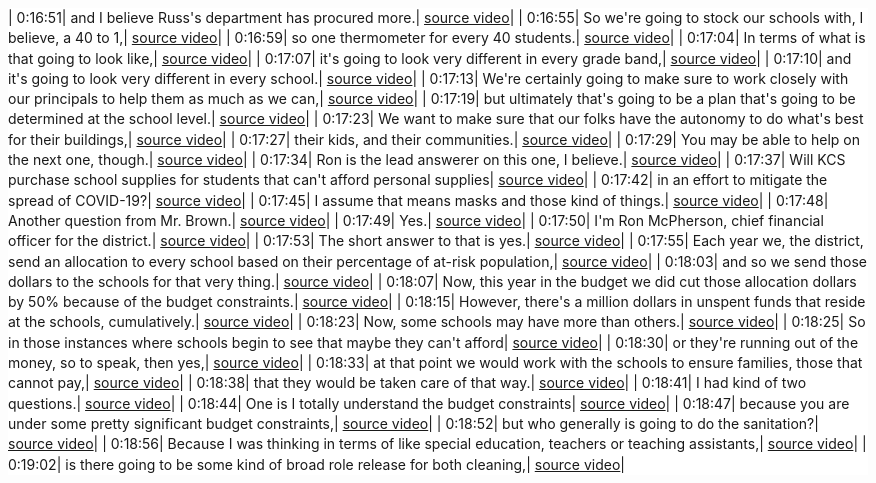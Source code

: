 | 0:16:51| and I believe Russ's department has procured more.| [source video](https://archive.org/details/school-board-264-200629-community-task-force?start=1011)|
| 0:16:55| So we're going to stock our schools with, I believe, a 40 to 1,| [source video](https://archive.org/details/school-board-264-200629-community-task-force?start=1015)|
| 0:16:59| so one thermometer for every 40 students.| [source video](https://archive.org/details/school-board-264-200629-community-task-force?start=1019)|
| 0:17:04| In terms of what is that going to look like,| [source video](https://archive.org/details/school-board-264-200629-community-task-force?start=1024)|
| 0:17:07| it's going to look very different in every grade band,| [source video](https://archive.org/details/school-board-264-200629-community-task-force?start=1027)|
| 0:17:10| and it's going to look very different in every school.| [source video](https://archive.org/details/school-board-264-200629-community-task-force?start=1030)|
| 0:17:13| We're certainly going to make sure to work closely with our principals to help them as much as we can,| [source video](https://archive.org/details/school-board-264-200629-community-task-force?start=1033)|
| 0:17:19| but ultimately that's going to be a plan that's going to be determined at the school level.| [source video](https://archive.org/details/school-board-264-200629-community-task-force?start=1039)|
| 0:17:23| We want to make sure that our folks have the autonomy to do what's best for their buildings,| [source video](https://archive.org/details/school-board-264-200629-community-task-force?start=1043)|
| 0:17:27| their kids, and their communities.| [source video](https://archive.org/details/school-board-264-200629-community-task-force?start=1047)|
| 0:17:29| You may be able to help on the next one, though.| [source video](https://archive.org/details/school-board-264-200629-community-task-force?start=1049)|
| 0:17:34| Ron is the lead answerer on this one, I believe.| [source video](https://archive.org/details/school-board-264-200629-community-task-force?start=1054)|
| 0:17:37| Will KCS purchase school supplies for students that can't afford personal supplies| [source video](https://archive.org/details/school-board-264-200629-community-task-force?start=1057)|
| 0:17:42| in an effort to mitigate the spread of COVID-19?| [source video](https://archive.org/details/school-board-264-200629-community-task-force?start=1062)|
| 0:17:45| I assume that means masks and those kind of things.| [source video](https://archive.org/details/school-board-264-200629-community-task-force?start=1065)|
| 0:17:48| Another question from Mr. Brown.| [source video](https://archive.org/details/school-board-264-200629-community-task-force?start=1068)|
| 0:17:49| Yes.| [source video](https://archive.org/details/school-board-264-200629-community-task-force?start=1069)|
| 0:17:50| I'm Ron McPherson, chief financial officer for the district.| [source video](https://archive.org/details/school-board-264-200629-community-task-force?start=1070)|
| 0:17:53| The short answer to that is yes.| [source video](https://archive.org/details/school-board-264-200629-community-task-force?start=1073)|
| 0:17:55| Each year we, the district, send an allocation to every school based on their percentage of at-risk population,| [source video](https://archive.org/details/school-board-264-200629-community-task-force?start=1075)|
| 0:18:03| and so we send those dollars to the schools for that very thing.| [source video](https://archive.org/details/school-board-264-200629-community-task-force?start=1083)|
| 0:18:07| Now, this year in the budget we did cut those allocation dollars by 50% because of the budget constraints.| [source video](https://archive.org/details/school-board-264-200629-community-task-force?start=1087)|
| 0:18:15| However, there's a million dollars in unspent funds that reside at the schools, cumulatively.| [source video](https://archive.org/details/school-board-264-200629-community-task-force?start=1095)|
| 0:18:23| Now, some schools may have more than others.| [source video](https://archive.org/details/school-board-264-200629-community-task-force?start=1103)|
| 0:18:25| So in those instances where schools begin to see that maybe they can't afford| [source video](https://archive.org/details/school-board-264-200629-community-task-force?start=1105)|
| 0:18:30| or they're running out of the money, so to speak, then yes,| [source video](https://archive.org/details/school-board-264-200629-community-task-force?start=1110)|
| 0:18:33| at that point we would work with the schools to ensure families, those that cannot pay,| [source video](https://archive.org/details/school-board-264-200629-community-task-force?start=1113)|
| 0:18:38| that they would be taken care of that way.| [source video](https://archive.org/details/school-board-264-200629-community-task-force?start=1118)|
| 0:18:41| I had kind of two questions.| [source video](https://archive.org/details/school-board-264-200629-community-task-force?start=1121)|
| 0:18:44| One is I totally understand the budget constraints| [source video](https://archive.org/details/school-board-264-200629-community-task-force?start=1124)|
| 0:18:47| because you are under some pretty significant budget constraints,| [source video](https://archive.org/details/school-board-264-200629-community-task-force?start=1127)|
| 0:18:52| but who generally is going to do the sanitation?| [source video](https://archive.org/details/school-board-264-200629-community-task-force?start=1132)|
| 0:18:56| Because I was thinking in terms of like special education, teachers or teaching assistants,| [source video](https://archive.org/details/school-board-264-200629-community-task-force?start=1136)|
| 0:19:02| is there going to be some kind of broad role release for both cleaning,| [source video](https://archive.org/details/school-board-264-200629-community-task-force?start=1142)|